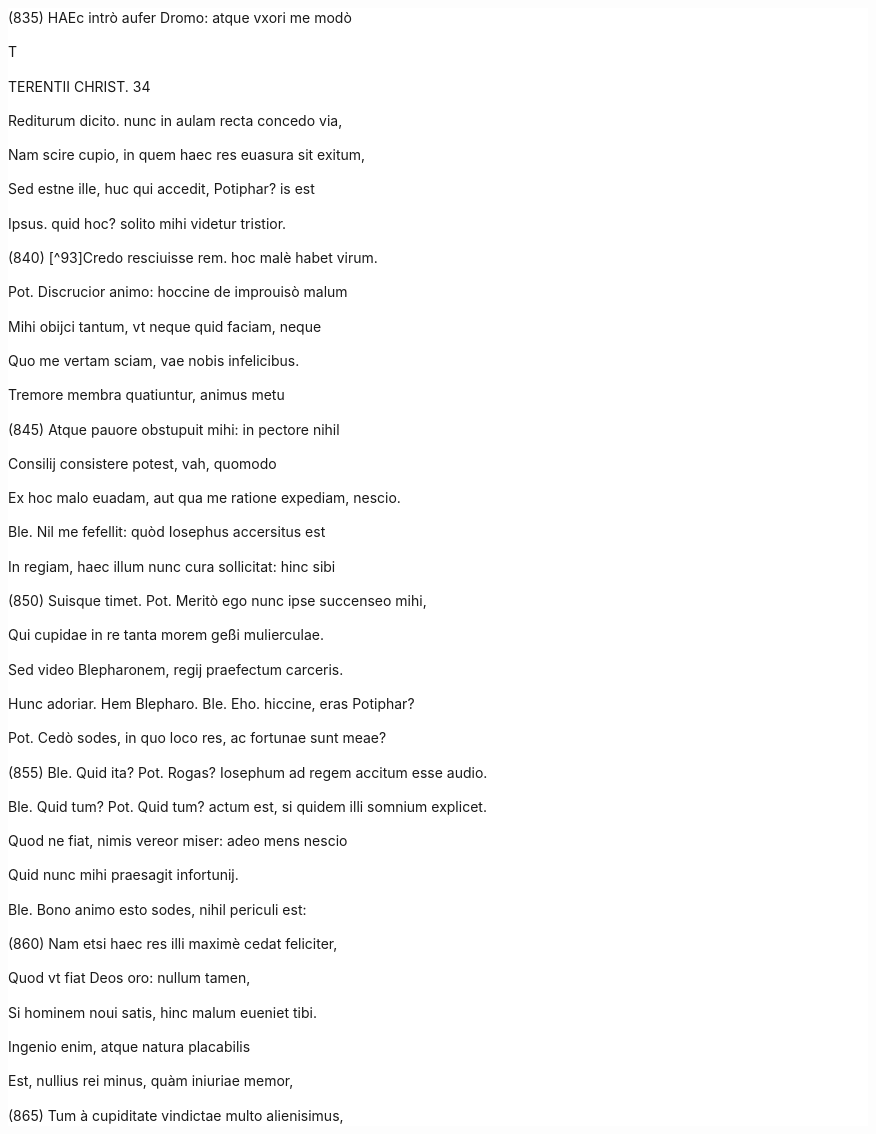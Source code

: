 \(835\) HAEc intrò aufer Dromo: atque vxori me modò

T

TERENTII CHRIST. 34

Rediturum dicito. nunc in aulam recta concedo via,

Nam scire cupio, in quem haec res euasura sit exitum,

Sed estne ille, huc qui accedit, Potiphar? is est

Ipsus. quid hoc? solito mihi videtur tristior.

\(840\) [^93]Credo resciuisse rem. hoc malè habet virum.

Pot. Discrucior animo: hoccine de improuisò malum

Mihi obijci tantum, vt neque quid faciam, neque

Quo me vertam sciam, vae nobis infelicibus.

Tremore membra quatiuntur, animus metu

\(845\) Atque pauore obstupuit mihi: in pectore nihil

Consilij consistere potest, vah, quomodo

Ex hoc malo euadam, aut qua me ratione expediam, nescio.

Ble. Nil me fefellit: quòd Iosephus accersitus est

In regiam, haec illum nunc cura sollicitat: hinc sibi

\(850\) Suisque timet. Pot. Meritò ego nunc ipse succenseo mihi,

Qui cupidae in re tanta morem geßi mulierculae.

Sed video Blepharonem, regij praefectum carceris.

Hunc adoriar. Hem Blepharo. Ble. Eho. hiccine, eras Potiphar?

Pot. Cedò sodes, in quo loco res, ac fortunae sunt meae?

\(855\) Ble. Quid ita? Pot. Rogas? Iosephum ad regem accitum esse audio.

Ble. Quid tum? Pot. Quid tum? actum est, si quidem illi somnium explicet.

Quod ne fiat, nimis vereor miser: adeo mens nescio

Quid nunc mihi praesagit infortunij.

Ble. Bono animo esto sodes, nihil periculi est:

\(860\) Nam etsi haec res illi maximè cedat feliciter,

Quod vt fiat Deos oro: nullum tamen,

Si hominem noui satis, hinc malum eueniet tibi.

Ingenio enim, atque natura placabilis

Est, nullius rei minus, quàm iniuriae memor,

\(865\) Tum à cupiditate vindictae multo alienisimus,
